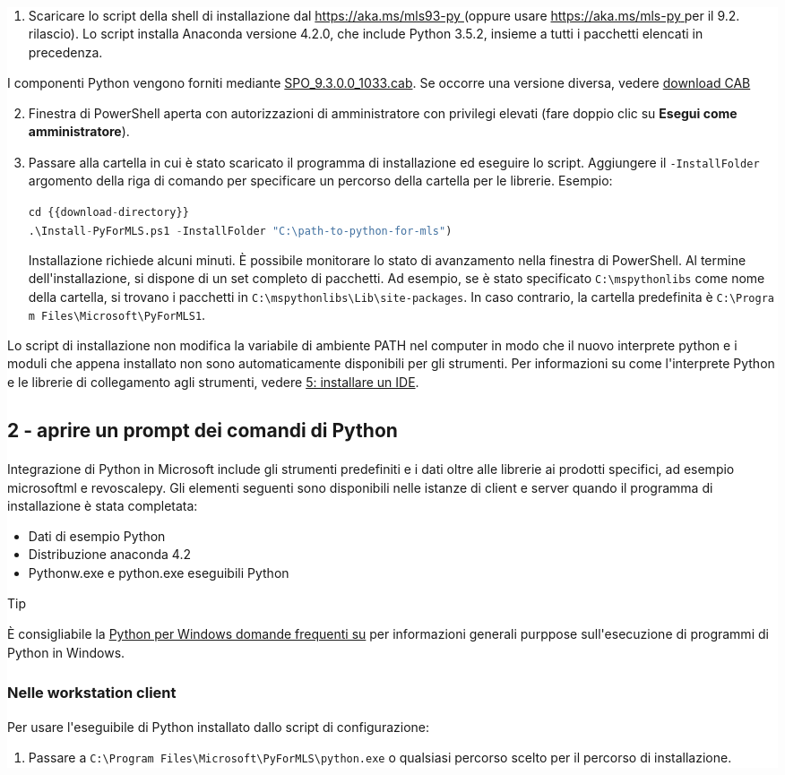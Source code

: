 1. Scaricare lo script della shell di installazione dal [ https://aka.ms/mls93-py ](https://aka.ms/mls93-py) (oppure usare [ https://aka.ms/mls-py ](https://aka.ms/mls-py) per il 9.2. rilascio). Lo script installa Anaconda versione 4.2.0, che include Python 3.5.2, insieme a tutti i pacchetti elencati in precedenza.

  I componenti Python vengono forniti mediante [SPO_9.3.0.0_1033.cab](https://go.microsoft.com/fwlink/?LinkId=859054&clcid=1033). Se occorre una versione diversa, vedere [download CAB](../install/sql-ml-cab-downloads.md)

2. Finestra di PowerShell aperta con autorizzazioni di amministratore con privilegi elevati (fare doppio clic su **Esegui come amministratore**).

3. Passare alla cartella in cui è stato scaricato il programma di installazione ed eseguire lo script. Aggiungere il `-InstallFolder` argomento della riga di comando per specificare un percorso della cartella per le librerie. Esempio: 

   ```python
   cd {{download-directory}}
   .\Install-PyForMLS.ps1 -InstallFolder "C:\path-to-python-for-mls")
   ```

   Installazione richiede alcuni minuti. È possibile monitorare lo stato di avanzamento nella finestra di PowerShell. Al termine dell'installazione, si dispone di un set completo di pacchetti. Ad esempio, se è stato specificato `C:\mspythonlibs` come nome della cartella, si trovano i pacchetti in `C:\mspythonlibs\Lib\site-packages`. In caso contrario, la cartella predefinita è `C:\Program Files\Microsoft\PyForMLS1`.

Lo script di installazione non modifica la variabile di ambiente PATH nel computer in modo che il nuovo interprete python e i moduli che appena installato non sono automaticamente disponibili per gli strumenti. Per informazioni su come l'interprete Python e le librerie di collegamento agli strumenti, vedere [5: installare un IDE](#install-ide).

<a name="python-tool"></a>
 
## <a name="2---open-a-python-prompt"></a>2 - aprire un prompt dei comandi di Python

Integrazione di Python in Microsoft include gli strumenti predefiniti e i dati oltre alle librerie ai prodotti specifici, ad esempio microsoftml e revoscalepy. Gli elementi seguenti sono disponibili nelle istanze di client e server quando il programma di installazione è stata completata:

+ Dati di esempio Python
+ Distribuzione anaconda 4.2 
+ Pythonw.exe e python.exe eseguibili Python

> [!Tip] 
> È consigliabile la [Python per Windows domande frequenti su](https://docs.python.org/3/faq/windows.html) per informazioni generali purppose sull'esecuzione di programmi di Python in Windows.

### <a name="on-client-workstations"></a>Nelle workstation client

Per usare l'eseguibile di Python installato dallo script di configurazione:

1. Passare a `C:\Program Files\Microsoft\PyForMLS\python.exe` o qualsiasi percorso scelto per il percorso di installazione.
